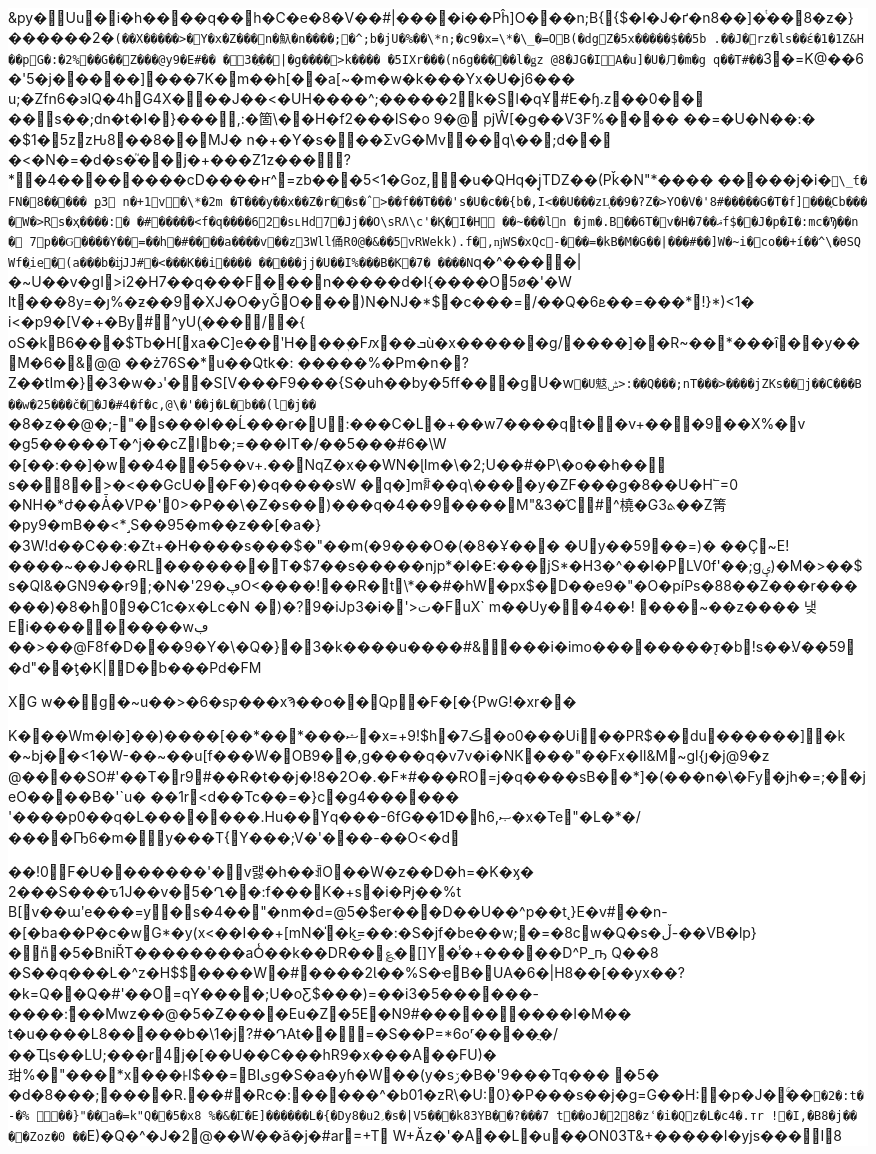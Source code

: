 &py�Uu�i�h����q��h�C�e�8�V��#|����i��Pĥ]O���n;B{{$�I�J�ґ�n8��]�ͭ�� 8�z�}������2�`(��X�����>�Y �x�Z���n�魞�n����;�^;b�jU�%��\*n;�c9�x=\*�\_�=OB(�dg׏Z�5x�����$��5b .��J�rz�ls��έ�1�1Z&H��pG�:�2%��G��Z���@y9�E#�� �3�ַ��|�g����>k���� �5IXr���(n6g�����l�ǥz
@8�JG�IA�u]�U�⺆�m�g
q��T#��`3׊�=K@��6
�'5�j�����]���7K�m��h[��a[~�m�w�k���Yx�U�j6��� u;�Zfn6�эIQ�4һG4X���J��<� UH����^;��� ��2k�Sl�qҰ#E�ɧ.z��0�� ��s��;dn�t�I�}���,:�箇\��H�f2���lS�o
9�@ pjŴ[�g��V3F%���� ��=�U�N��:� �$1� 5zzԊ8��8��MJ �
 n�+�Y�s���ΣvG�Mv��q\��;d��
�<�N�=�d�s�֘��j�+���Z1z���?\*�4�� ������cD����ҥ^=zb���5<1�Goz,�u�QHq�j̘TǱ��(Pǩ�N"\*���� �����j�i�`\_ƭ�FN�8����� ք3 n�+1v�\*�2m �T���y��x��Z�r��s�ˆ>��f��T���'s�U�c��{b�,I<��U���zL͔��9�?Z�>YO�V�'8#�����G�T�f]��� ֪Cb����W�>Rs�ҳ����:� �#����ؓ�<f�q����62�sւHd7� Jj��O\sRɅ\c'�Қ�I�H
��~���ln
�jm�.B񞙪��6T�v�H�7��ޣf$��J�p�I�:mc�Ϡ��n�
׵7p ��Ԍ����Y��=��h�#����a����v��z3Wll俑R0@�&��5vRWekk).f�,ǌWS�xQc-���=�kB�M�G��|���#��]W�~i�co��+í��^\�θSQWf�ַie�(a���b� ĳJJ#�<���K��i���� 
��ִ���jj�U��I%���B�K�7� ����N`q�^����ٌ�|�~U��v�gI>i2�H7��q���F���n�����d�l{� ���O5ø�'�W
lt���8y=�ȷ%�ƶ��9�XJ�O�yǦO���)N�Ǌ�\*$�c���=׭/��Q�ܧ6��=���\*!}\*)<1� i<� p9�[V�+�By#⦃^yUܸ(��� /�{
oS�kB6���$Tb�H[xa�C]e��ʹH���ٖ�Fԕ��ܒù�x������g/����]��R~��\*���ȋ� �y��M�6�&@@
��ż76S�\*u��Qtk�:
�����%�Pm�n�?Z��tIm�}�3�w�د'��S[V���F9���{S�uh��by�5ff���gU�w`�U鬾ݰ>:��Q���;nT���>����jZKs��j��C���B��w�25���č��J�#4�f�c,@\�'��j�L�b��(l�j��`�8�z��@�;-"�s���l��Ĺ���r�U:���C�L�+��w7����qt��v+���9��X%�v
�g5�����T�^j��cZIb�; =���IT�/��5���#6�\W
�[� �:��]�w��4��5��v+.��NqZ�x ��WN�ɭIm�\�2;U��#�P\�o��h��
s��8�>�<��GcU��F�)�q����sW �q�]mꆋ��q\����y�ZF���g�8��U�H՟=0 �NH�\*ժ��Ǡ�VP�'0>�P��\�Z�s��)���q�4��9����M"&3�֬C#^橈�Gܬ3��Z箐�py9�mB��<\*˼S��95�m��z��[� a�}�3W!d ��C��:� Zt+�H����s���$�"��m(�9���O�(�8�Ұ���
�Uy��59��=)� ��Ҫ~E!����~��J��RL�������T�$7��s�����ǌp\*�ӏ�E:���jS\*�H3�^��l�PLV0f'��;gؠ)�M�>��$s�QI&�GN9��r9;�N�'ڥ�29O<����!��R�t\*��#�hW�px$�D��e9�"�O�píPs�88��Z���r��� ���)�8�h09�C1c�x�Lc�N �)�?9�iJp3�i�'>ت�FuX` m��Uy��4��! ���~��z���� 냊Ei���������wڢ ��>��@F8f�D���9�Y�\�Q�}�3�k����u����#&���i�imo��������ꚑ�b!s��׃V��59�d"��ƫ�K|D�b���Pd�FM
 
 XG w��g�~u��>�6�sק���xϠ��o��Qp�F�[�{PwG!�xr��
 
 K���Wm�l�]��)����[��\*��\*���ޝ�x=+9!$h�׃ڪ7�o0���Ui��PR$��du������]�k
�~bj��<1�W-��~��u[f���W�OB9��,g����q�v7v�i�NK���"��Fx�Il&M~gl{յ�j@9�z @����SO#'��T�r9#��R�t��j�!8�2O�.�F\*#���RO=j�q����sB� �\*]�(���n�\�Fy�jh�=;��jeO����B�'`  u� ��1r<d��Tc��=�} c�g4������ '����p0��q�L�������.Hu��ϒq���-6fG��1D�hޞ,6�x�Te\ "�L�\*�/����Ҧ6�m�y ���T{Y���;V�'���-��O<�d
 
 ��!0F�U�𵪝������'�v랧�h��ꀉO��W�z��D�h=�K�ӽ� 2���S���ԏ1J��v�5�Ղ��:f���K�+s�i�Ҏj��%t B[v��աʹe���=y�s�4��"�nm�d=@5�$er���D��U��^p��t˛}E�v# ��n-�[�ba��P�c�wG\*�y(x<��I��+[mN�̍�k͜=��:�S�jf�be��w;�=�8cw�Q�s�ڵ-��VВ�lp}�n̎�5�BniŘT��������aO̾��k��DR��؏ֻ�\[]Y� ̾�+�����D^P\_ҧ Q��8
�S��q���L�^z�H$$����W�#����2Ɩ��%S�ҽB�UA�6�|H8��[��yx��?�k=Q��Q�#'��O=qY����;U�oƸ$���)=��i3�5������-����:ۗ��Mwz��@�5�Z����Eu�Z�5E�N9#���������I�M�� t�u����L8�����b�\1�j?#�ԴAt��=�S��P=\*6oʳ����ֲ�/��Ҵs��LU;���r4j�[��U��C���hR9�x���A��FU)�玵%�"���\*x��� ꡲI$��=BIیg�S�a�yɦ�W��(y �sۯ�B�'9���Tq��� �5�
�d�8���;����R.��#�Rc�:����� ^�b01�zR \�U:0}�P���s��j�g=G��H:�p�J�ۚ��`�2�:t�-�% ��}"��a�=k"Q��5�x8 %�&�Ⳟ�E]������L�{�Dy8�u2؍�s�|V5���k83YB��?���7 t��oJ�28�zՙ�i�Qz�L�c4�.тr
!�I,�B8�j����Zoz�0
��`E)�Q�^�J�2@��W��ӑ�j�#ar=+T W+Ӑz�'�A��L�u��ON03T&+�����I�yjs���I8
 
